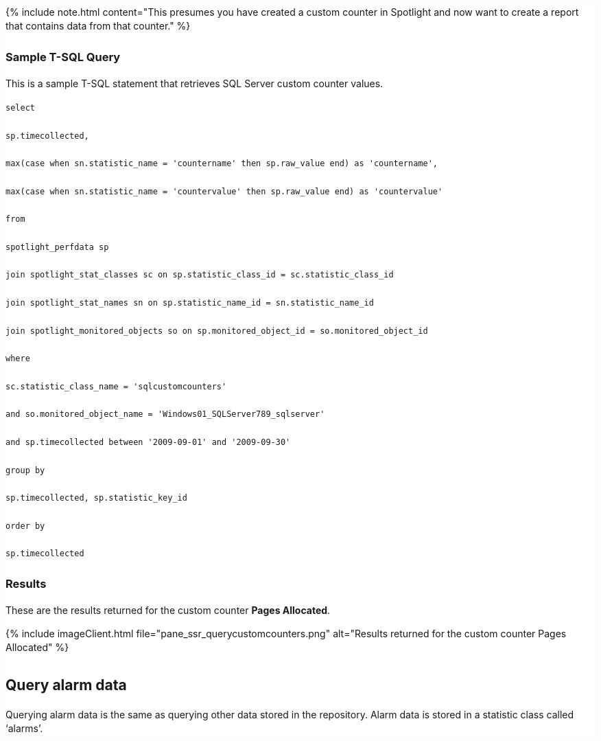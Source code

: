 {% include note.html content="This presumes you have created a custom counter in Spotlight  and now want to create a report that contains data from that counter." %}

### Sample T-SQL Query
This is a sample T-SQL statement that retrieves SQL Server custom counter values.

```
select

sp.timecollected,

max(case when sn.statistic_name = 'countername' then sp.raw_value end) as 'countername',

max(case when sn.statistic_name = 'countervalue' then sp.raw_value end) as 'countervalue'

from

spotlight_perfdata sp

join spotlight_stat_classes sc on sp.statistic_class_id = sc.statistic_class_id

join spotlight_stat_names sn on sp.statistic_name_id = sn.statistic_name_id

join spotlight_monitored_objects so on sp.monitored_object_id = so.monitored_object_id

where

sc.statistic_class_name = 'sqlcustomcounters'

and so.monitored_object_name = 'Windows01_SQLServer789_sqlserver'

and sp.timecollected between '2009-09-01' and '2009-09-30'

group by

sp.timecollected, sp.statistic_key_id

order by

sp.timecollected
```

### Results
These are the results returned for the custom counter **Pages Allocated**.

{% include imageClient.html file="pane_ssr_querycustomcounters.png" alt="Results returned for the custom counter Pages Allocated" %}


## Query alarm data
Querying alarm data is the same as querying other data stored in the repository. Alarm data is stored in a statistic class called ‘alarms’.
